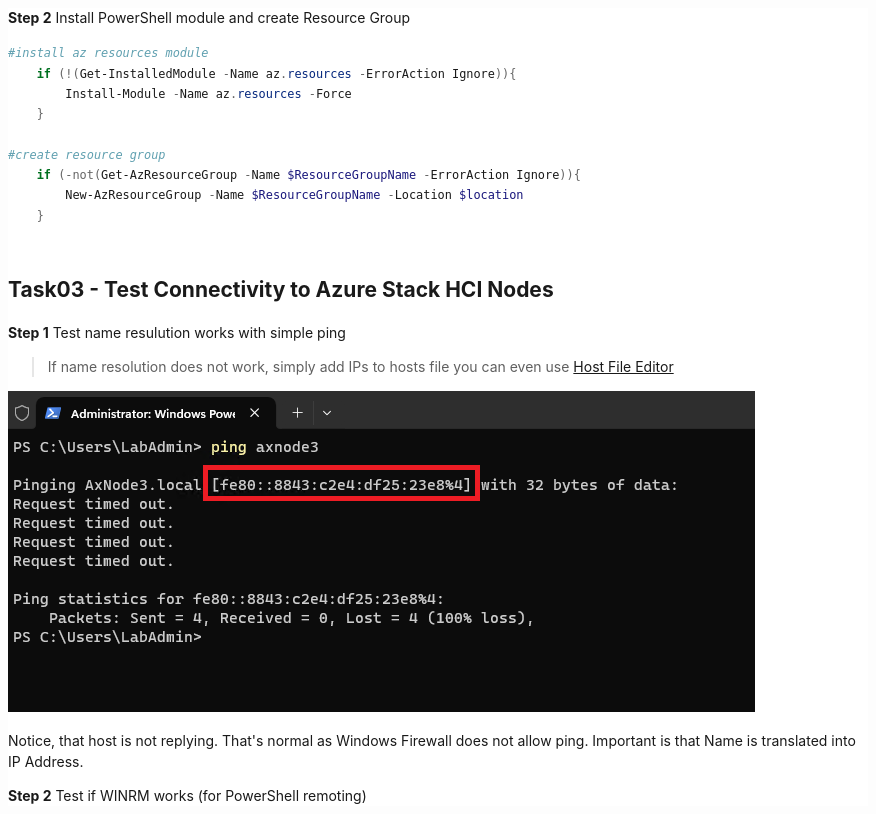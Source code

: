 ```PowerShell

```

**Step 2** Install PowerShell module and create Resource Group

```PowerShell
#install az resources module
    if (!(Get-InstalledModule -Name az.resources -ErrorAction Ignore)){
        Install-Module -Name az.resources -Force
    }

#create resource group
    if (-not(Get-AzResourceGroup -Name $ResourceGroupName -ErrorAction Ignore)){
        New-AzResourceGroup -Name $ResourceGroupName -Location $location
    }
 
```

## Task03 - Test Connectivity to Azure Stack HCI Nodes

**Step 1** Test name resulution works with simple ping

> If name resolution does not work, simply add IPs to hosts file  you can even use [Host File Editor](https://learn.microsoft.com/en-us/windows/powertoys/hosts-file-editor)

![](./media/powershell10.png)

Notice, that host is not replying. That's normal as Windows Firewall does not allow ping. Important is that Name is translated into IP Address.

**Step 2** Test if WINRM works (for PowerShell remoting)
